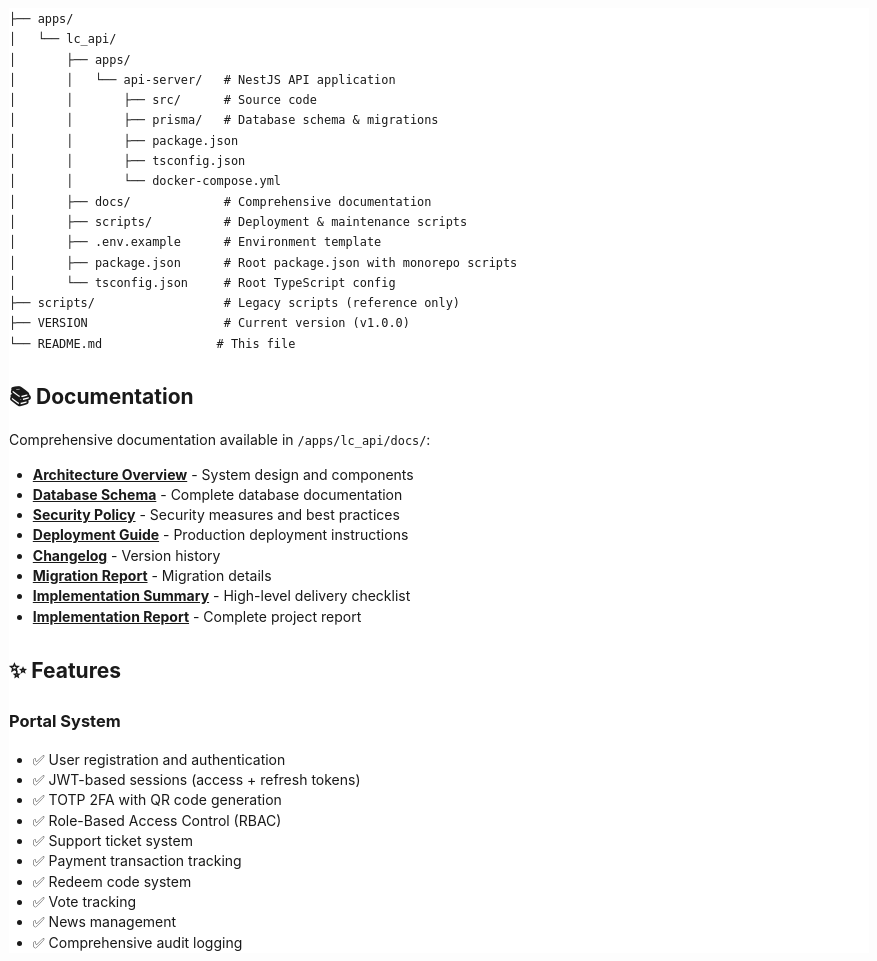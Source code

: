 ```
├── apps/
│   └── lc_api/
│       ├── apps/
│       │   └── api-server/   # NestJS API application
│       │       ├── src/      # Source code
│       │       ├── prisma/   # Database schema & migrations
│       │       ├── package.json
│       │       ├── tsconfig.json
│       │       └── docker-compose.yml
│       ├── docs/             # Comprehensive documentation
│       ├── scripts/          # Deployment & maintenance scripts
│       ├── .env.example      # Environment template
│       ├── package.json      # Root package.json with monorepo scripts
│       └── tsconfig.json     # Root TypeScript config
├── scripts/                  # Legacy scripts (reference only)
├── VERSION                   # Current version (v1.0.0)
└── README.md                # This file
```

## 📚 Documentation

Comprehensive documentation available in `/apps/lc_api/docs/`:

- **[Architecture Overview](./apps/lc_api/docs/ARCHITECTURE_OVERVIEW.md)** - System design and components
- **[Database Schema](./apps/lc_api/docs/DB_SCHEMA.md)** - Complete database documentation
- **[Security Policy](./apps/lc_api/docs/SECURITY_POLICY.md)** - Security measures and best practices
- **[Deployment Guide](./apps/lc_api/docs/DEPLOYMENT_GUIDE.md)** - Production deployment instructions
- **[Changelog](./apps/lc_api/docs/CHANGELOG.md)** - Version history
- **[Migration Report](./apps/lc_api/docs/MIGRATION_REPORT.md)** - Migration details
- **[Implementation Summary](./apps/lc_api/docs/IMPLEMENTATION_SUMMARY.md)** - High-level delivery checklist
- **[Implementation Report](./apps/lc_api/docs/FINAL_IMPLEMENTATION_REPORT.md)** - Complete project report

## ✨ Features

### Portal System
- ✅ User registration and authentication
- ✅ JWT-based sessions (access + refresh tokens)
- ✅ TOTP 2FA with QR code generation
- ✅ Role-Based Access Control (RBAC)
- ✅ Support ticket system
- ✅ Payment transaction tracking
- ✅ Redeem code system
- ✅ Vote tracking
- ✅ News management
- ✅ Comprehensive audit logging

